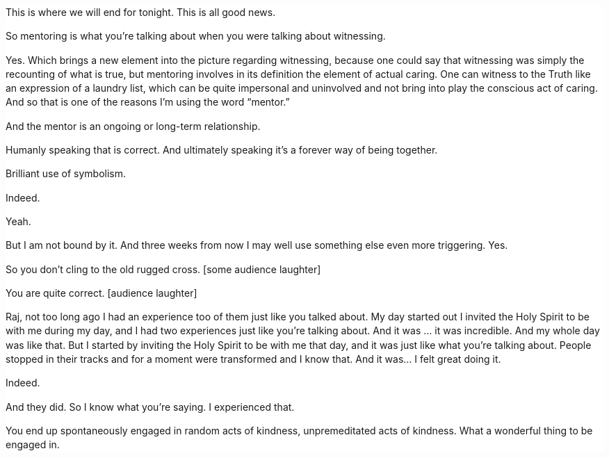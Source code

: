 This is where we will end for tonight. This is all good news.

<div markdown="1" class="well person">
So mentoring is what you’re talking about when you were talking about
witnessing.
</div> 

Yes. Which brings a new element into the picture regarding witnessing, because
one could say that witnessing was simply the recounting of what is true, but
mentoring involves in its definition the element of actual caring. One can
witness to the Truth like an expression of a laundry list, which can be quite
impersonal and uninvolved and not bring into play the conscious act of caring.
And so that is one of the reasons I’m using the word “mentor.”

<div markdown="1" class="well person">
And the mentor is an ongoing or long-term relationship.
</div> 

Humanly speaking that is correct. And ultimately speaking it’s a forever way of
being together.

<div markdown="1" class="well person">
Brilliant use of symbolism.
</div> 

Indeed.

<div markdown="1" class="well person">
Yeah.
</div> 

But I am not bound by it. And three weeks from now I may well use something
else even more triggering. Yes.

<div markdown="1" class="well person">
So you don’t cling to the old rugged cross. [some audience laughter]
</div> 

You are quite correct. [audience laughter]

<div markdown="1" class="well person">
Raj, not too long ago I had an experience too of them just like you talked
about. My day started out I invited the Holy Spirit to be with me during my
day, and I had two experiences just like you’re talking about. And it was
&hellip; it was incredible. And my whole day was like that. But I started by
inviting the Holy Spirit to be with me that day, and it was just like what
you’re talking about. People stopped in their tracks and for a moment were
transformed and I know that. And it was&hellip; I felt great doing it.
</div> 

Indeed.

<div markdown="1" class="well person">
And they did. So I know what you’re saying. I experienced that.
</div> 

You end up spontaneously engaged in random acts of kindness, unpremeditated
acts of kindness. What a wonderful thing to be engaged in.


[^1]: Sparkly Book p13, 1st Par /
[^2]: Students – commenting or asking a question.